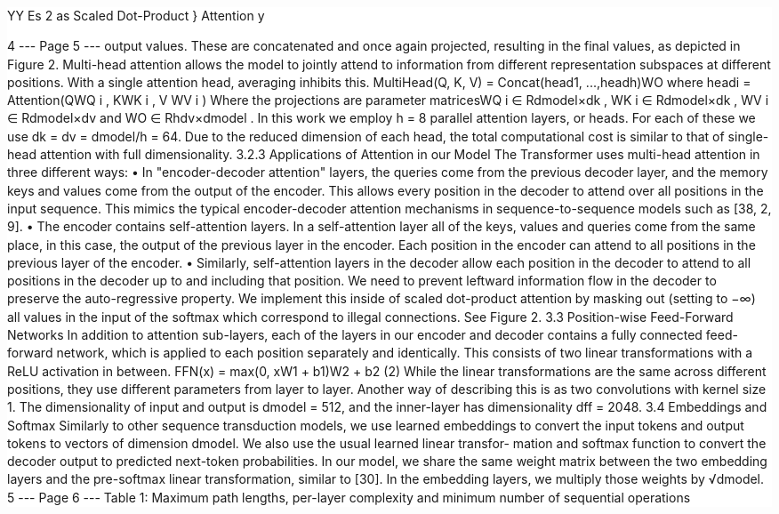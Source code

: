 YY
Es 2
as
Scaled Dot-Product }
Attention y

4
--- Page 5 ---
output values. These are concatenated and once again projected, resulting in the final values, as
depicted in Figure 2.
Multi-head attention allows the model to jointly attend to information from different representation
subspaces at different positions. With a single attention head, averaging inhibits this.
MultiHead(Q, K, V) = Concat(head1, ...,headh)WO
where headi = Attention(QWQ
i , KWK
i , V WV
i )
Where the projections are parameter matricesWQ
i ∈ Rdmodel×dk , WK
i ∈ Rdmodel×dk , WV
i ∈ Rdmodel×dv
and WO ∈ Rhdv×dmodel .
In this work we employ h = 8 parallel attention layers, or heads. For each of these we use
dk = dv = dmodel/h = 64. Due to the reduced dimension of each head, the total computational cost
is similar to that of single-head attention with full dimensionality.
3.2.3 Applications of Attention in our Model
The Transformer uses multi-head attention in three different ways:
• In "encoder-decoder attention" layers, the queries come from the previous decoder layer,
and the memory keys and values come from the output of the encoder. This allows every
position in the decoder to attend over all positions in the input sequence. This mimics the
typical encoder-decoder attention mechanisms in sequence-to-sequence models such as
[38, 2, 9].
• The encoder contains self-attention layers. In a self-attention layer all of the keys, values
and queries come from the same place, in this case, the output of the previous layer in the
encoder. Each position in the encoder can attend to all positions in the previous layer of the
encoder.
• Similarly, self-attention layers in the decoder allow each position in the decoder to attend to
all positions in the decoder up to and including that position. We need to prevent leftward
information flow in the decoder to preserve the auto-regressive property. We implement this
inside of scaled dot-product attention by masking out (setting to −∞) all values in the input
of the softmax which correspond to illegal connections. See Figure 2.
3.3 Position-wise Feed-Forward Networks
In addition to attention sub-layers, each of the layers in our encoder and decoder contains a fully
connected feed-forward network, which is applied to each position separately and identically. This
consists of two linear transformations with a ReLU activation in between.
FFN(x) = max(0, xW1 + b1)W2 + b2 (2)
While the linear transformations are the same across different positions, they use different parameters
from layer to layer. Another way of describing this is as two convolutions with kernel size 1.
The dimensionality of input and output is dmodel = 512, and the inner-layer has dimensionality
dff = 2048.
3.4 Embeddings and Softmax
Similarly to other sequence transduction models, we use learned embeddings to convert the input
tokens and output tokens to vectors of dimension dmodel. We also use the usual learned linear transfor-
mation and softmax function to convert the decoder output to predicted next-token probabilities. In
our model, we share the same weight matrix between the two embedding layers and the pre-softmax
linear transformation, similar to [30]. In the embedding layers, we multiply those weights by √dmodel.
5
--- Page 6 ---
Table 1: Maximum path lengths, per-layer complexity and minimum number of sequential operations